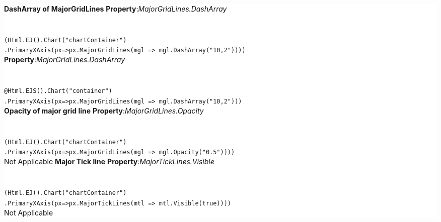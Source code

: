 <tr>
<td><b>DashArray of MajorGridLines</b></td>
<td>
<b>Property</b>:<i>MajorGridLines.DashArray</i>
</br>
</br>
<code>
(Html.EJ().Chart("chartContainer")
.PrimaryXAxis(px=>px.MajorGridLines(mgl => mgl.DashArray("10,2"))))
</code>
</td>
<td>
<b>Property</b>:<i>MajorGridLines.DashArray</i>
</br>
</br>
<code>
@Html.EJS().Chart("container")
.PrimaryXAxis(px=>px.MajorGridLines(mgl => mgl.DashArray("10,2")))
</code>
</td>
</tr>

<tr>
<td><b>Opacity of major grid line</b></td>
<td>
<b>Property</b>:<i>MajorGridLines.Opacity</i>
</br>
</br>
<code>
(Html.EJ().Chart("chartContainer")
.PrimaryXAxis(px=>px.MajorGridLines(mgl => mgl.Opacity("0.5"))))
</code>
</td>
<td>
Not Applicable
</td>
</tr>

<tr>
<td><b>Major Tick line</b></td>
<td>
<b>Property</b>:<i>MajorTickLines.Visible</i>
</br>
</br>
<code>
(Html.EJ().Chart("chartContainer")
.PrimaryXAxis(px=>px.MajorTickLines(mtl => mtl.Visible(true))))
</code>
</td>
<td>
Not Applicable
</td>
</tr>
